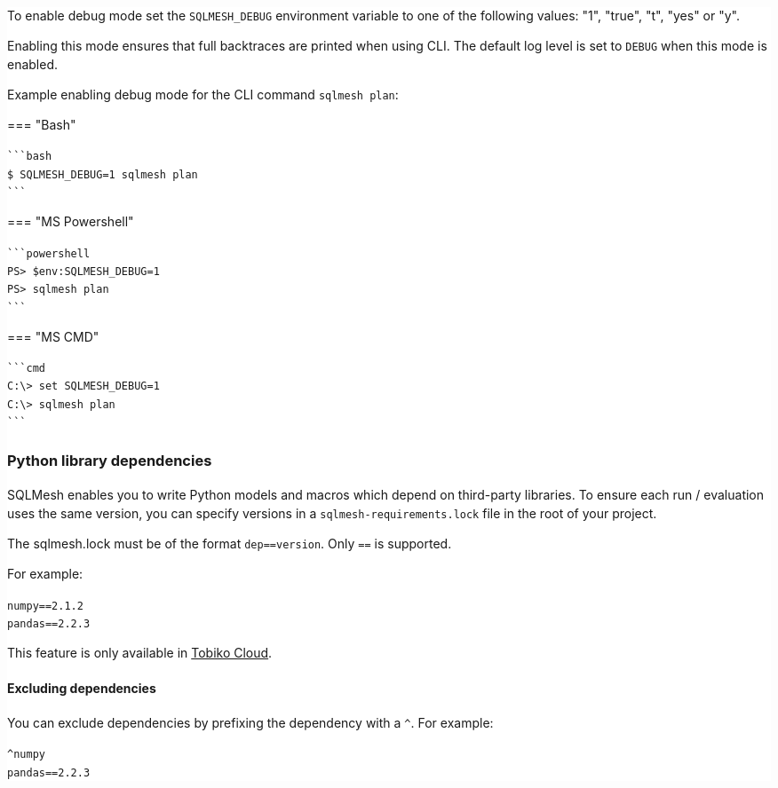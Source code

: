 To enable debug mode set the `SQLMESH_DEBUG` environment variable to one of the following values: "1", "true", "t", "yes" or "y".

Enabling this mode ensures that full backtraces are printed when using CLI. The default log level is set to `DEBUG` when this mode is enabled.

Example enabling debug mode for the CLI command `sqlmesh plan`:

=== "Bash"

    ```bash
    $ SQLMESH_DEBUG=1 sqlmesh plan
    ```

=== "MS Powershell"

    ```powershell
    PS> $env:SQLMESH_DEBUG=1
    PS> sqlmesh plan
    ```

=== "MS CMD"

    ```cmd
    C:\> set SQLMESH_DEBUG=1
    C:\> sqlmesh plan
    ```


### Python library dependencies
SQLMesh enables you to write Python models and macros which depend on third-party libraries. To ensure each run / evaluation uses the same version, you can specify versions in a `sqlmesh-requirements.lock` file in the root of your project.

The sqlmesh.lock must be of the format `dep==version`. Only `==` is supported.

For example:

```
numpy==2.1.2
pandas==2.2.3
```

This feature is only available in [Tobiko Cloud](https://tobikodata.com/product.html).

#### Excluding dependencies

You can exclude dependencies by prefixing the dependency with a `^`. For example:

```
^numpy
pandas==2.2.3
```
